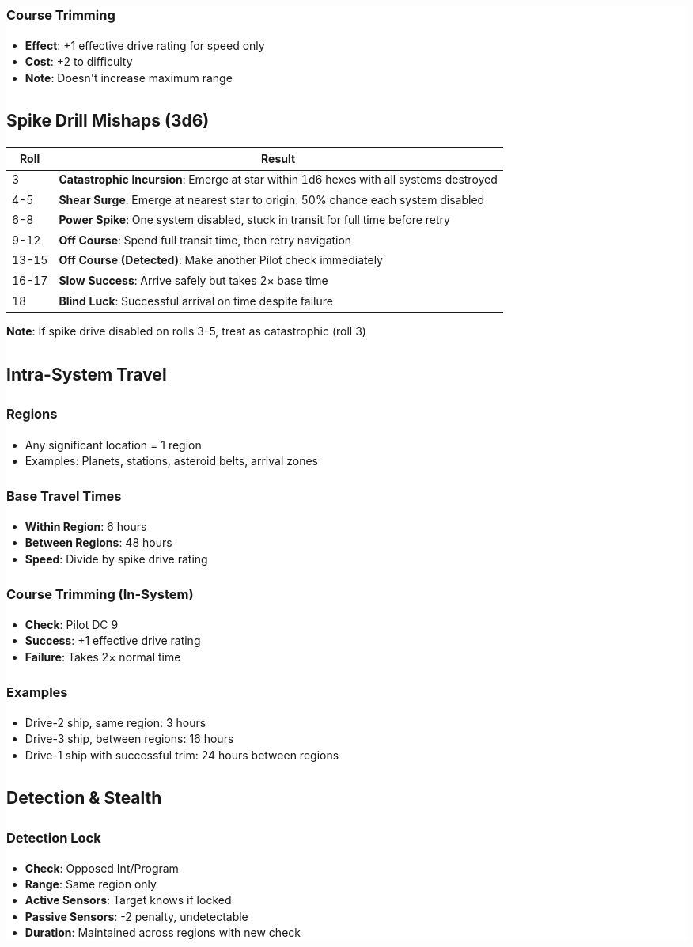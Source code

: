 ### Course Trimming
- **Effect**: +1 effective drive rating for speed only
- **Cost**: +2 to difficulty
- **Note**: Doesn't increase maximum range

## Spike Drill Mishaps (3d6)

| Roll | Result |
|------|--------|
| 3 | **Catastrophic Incursion**: Emerge at star within 1d6 hexes with all systems destroyed |
| 4-5 | **Shear Surge**: Emerge at nearest star to origin. 50% chance each system disabled |
| 6-8 | **Power Spike**: One system disabled, stuck in transit for full time before retry |
| 9-12 | **Off Course**: Spend full transit time, then retry navigation |
| 13-15 | **Off Course (Detected)**: Make another Pilot check immediately |
| 16-17 | **Slow Success**: Arrive safely but takes 2× base time |
| 18 | **Blind Luck**: Successful arrival on time despite failure |

**Note**: If spike drive disabled on rolls 3-5, treat as catastrophic (roll 3)

## Intra-System Travel

### Regions
- Any significant location = 1 region
- Examples: Planets, stations, asteroid belts, arrival zones

### Base Travel Times
- **Within Region**: 6 hours
- **Between Regions**: 48 hours
- **Speed**: Divide by spike drive rating

### Course Trimming (In-System)
- **Check**: Pilot DC 9
- **Success**: +1 effective drive rating
- **Failure**: Takes 2× normal time

### Examples
- Drive-2 ship, same region: 3 hours
- Drive-3 ship, between regions: 16 hours
- Drive-1 ship with successful trim: 24 hours between regions

## Detection & Stealth

### Detection Lock
- **Check**: Opposed Int/Program
- **Range**: Same region only
- **Active Sensors**: Target knows if locked
- **Passive Sensors**: -2 penalty, undetectable
- **Duration**: Maintained across regions with new check
